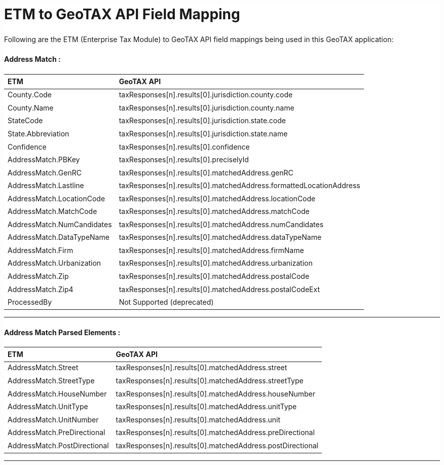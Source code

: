 # ETM to GeoTAX API Field Mapping

Following are the ETM (Enterprise Tax Module) to GeoTAX API field mappings being used in this GeoTAX application:
#### Address Match :

|ETM|GeoTAX API|
|:---------------------------------|:---------------------------------------------------|
|County.Code | taxResponses[n].results[0].jurisdiction.county.code|
|County.Name | taxResponses[n].results[0].jurisdiction.county.name|
|StateCode | taxResponses[n].results[0].jurisdiction.state.code|
|State.Abbreviation | taxResponses[n].results[0].jurisdiction.state.name|
|Confidence | taxResponses[n].results[0].confidence|
|AddressMatch.PBKey | taxResponses[n].results[0].preciselyId|
|AddressMatch.GenRC | taxResponses[n].results[0].matchedAddress.genRC|
|AddressMatch.Lastline | taxResponses[n].results[0].matchedAddress.formattedLocationAddress|
|AddressMatch.LocationCode | taxResponses[n].results[0].matchedAddress.locationCode|
|AddressMatch.MatchCode | taxResponses[n].results[0].matchedAddress.matchCode|
|AddressMatch.NumCandidates | taxResponses[n].results[0].matchedAddress.numCandidates|
|AddressMatch.DataTypeName | taxResponses[n].results[0].matchedAddress.dataTypeName|
|AddressMatch.Firm | taxResponses[n].results[0].matchedAddress.firmName|
|AddressMatch.Urbanization | taxResponses[n].results[0].matchedAddress.urbanization|
|AddressMatch.Zip | taxResponses[n].results[0].matchedAddress.postalCode|
|AddressMatch.Zip4 | taxResponses[n].results[0].matchedAddress.postalCodeExt|
|ProcessedBy | Not Supported (deprecated)|
---

#### Address Match Parsed Elements :

|ETM|GeoTAX API|
|:---------------------------------|:---------------------------------------------------|
|AddressMatch.Street | taxResponses[n].results[0].matchedAddress.street|
|AddressMatch.StreetType | taxResponses[n].results[0].matchedAddress.streetType|
|AddressMatch.HouseNumber | taxResponses[n].results[0].matchedAddress.houseNumber|
|AddressMatch.UnitType | taxResponses[n].results[0].matchedAddress.unitType|
|AddressMatch.UnitNumber | taxResponses[n].results[0].matchedAddress.unit|
|AddressMatch.PreDirectional | taxResponses[n].results[0].matchedAddress.preDirectional|
|AddressMatch.PostDirectional | taxResponses[n].results[0].matchedAddress.postDirectional|
---

